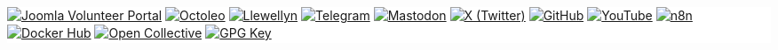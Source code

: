 [![Joomla Volunteer Portal](https://img.shields.io/badge/-Joomla-gold?logo=joomla)](https://volunteers.joomla.org/joomlers/1396-llewellyn-van-der-merwe "Join Llewellyn on the Joomla Volunteer Portal: Shaping the Future Together!") [![Octoleo](https://img.shields.io/badge/-Octoleo-black?logo=linux)](https://git.vdm.dev/octoleo "--quiet") [![Llewellyn](https://img.shields.io/badge/-Llewellyn-ffffff?logo=gitea)](https://git.vdm.dev/Llewellyn "Collaborate and Innovate with Llewellyn on Git: Building a Better Code Future!") [![Telegram](https://img.shields.io/badge/-Telegram-blue?logo=telegram)](https://t.me/Joomla_component_builder "Join Llewellyn and the Community on Telegram: Building Joomla Components Together!") [![Mastodon](https://img.shields.io/badge/-Mastodon-9e9eec?logo=mastodon)](https://joomla.social/@llewellyn "Connect and Engage with Llewellyn on Joomla Social: Empowering Communities, One Post at a Time!") [![X (Twitter)](https://img.shields.io/badge/-X-black?logo=x)](https://x.com/llewellynvdm "Join the Conversation with Llewellyn on X: Where Ideas Take Flight!") [![GitHub](https://img.shields.io/badge/-GitHub-181717?logo=github)](https://github.com/Llewellynvdm "Build, Innovate, and Thrive with Llewellyn on GitHub: Turning Ideas into Impact!") [![YouTube](https://img.shields.io/badge/-YouTube-ff0000?logo=youtube)](https://www.youtube.com/@OctoYou "Explore, Learn, and Create with Llewellyn on YouTube: Your Gateway to Inspiration!") [![n8n](https://img.shields.io/badge/-n8n-black?logo=n8n)](https://n8n.io/creators/octoleo "Effortless Automation and Impactful Workflows with Llewellyn on n8n!") [![Docker Hub](https://img.shields.io/badge/-Docker-grey?logo=docker)](https://hub.docker.com/u/llewellyn "Llewellyn on Docker: Containerize Your Creativity!") [![Open Collective](https://img.shields.io/badge/-Donate-green?logo=opencollective)](https://opencollective.com/joomla-component-builder "Donate towards JCB: Help Llewellyn financially so he can continue developing this great tool!") [![GPG Key](https://img.shields.io/badge/-GPG-blue?logo=gnupg)](https://git.vdm.dev/Llewellyn/gpg "Unlock Trust and Security with Llewellyn's GPG Key: Your Gateway to Verified Connections!")